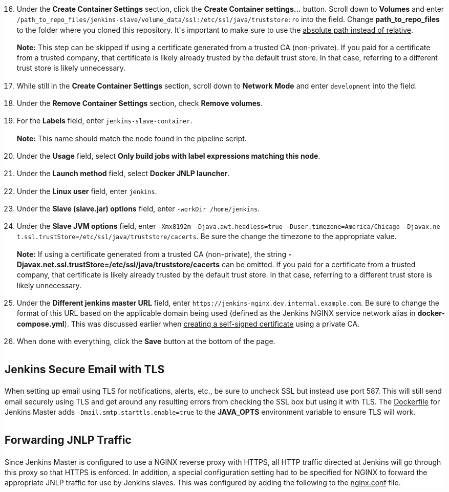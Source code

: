 16. Under the **Create Container Settings** section, click the **Create Container settings...** button. Scroll down to **Volumes** and enter `/path_to_repo_files/jenkins-slave/volume_data/ssl:/etc/ssl/java/truststore:ro` into the field. Change **path_to_repo_files** to the folder where you cloned this repository. It's important to make sure to use the [absolute path instead of relative](http://www.linuxnix.com/abslute-path-vs-relative-path-in-linuxunix/).

    **Note:** This step can be skipped if using a certificate generated from a trusted CA (non-private). If you paid for a certificate from a trusted company, that certificate is likely already trusted by the default trust store. In that case, referring to a different trust store is likely unnecessary.

17. While still in the **Create Container Settings** section, scroll down to **Network Mode** and enter `development` into the field.

18. Under the **Remove Container Settings** section, check **Remove volumes**.

19. For the **Labels** field, enter `jenkins-slave-container`.

    **Note:** This name should match the node found in the pipeline script.

20. Under the **Usage** field, select **Only build jobs with label expressions matching this node**.

21. Under the **Launch method** field, select **Docker JNLP launcher**.

22. Under the **Linux user** field, enter `jenkins`.

23. Under the **Slave (slave.jar) options** field, enter `-workDir /home/jenkins`.

24. Under the **Slave JVM options** field, enter `-Xmx8192m -Djava.awt.headless=true -Duser.timezone=America/Chicago -Djavax.net.ssl.trustStore=/etc/ssl/java/truststore/cacerts`. Be sure the change the timezone to the appropriate value.

    **Note:** If using a certificate generated from a trusted CA (non-private), the string **-Djavax.net.ssl.trustStore=/etc/ssl/java/truststore/cacerts** can be omitted. If you paid for a certificate from a trusted company, that certificate is likely already trusted by the default trust store. In that case, referring to a different trust store is likely unnecessary.

25. Under the **Different jenkins master URL** field, enter `https://jenkins-nginx.dev.internal.example.com`. Be sure to change the format of this URL based on the applicable domain being used (defined as the Jenkins NGINX service network alias in **docker-compose.yml**). This was discussed earlier when [creating a self-signed certificate](./README.md#generating-a-self-signed-certificate-using-a-private-ca-for-nginx) using a private CA.

26. When done with everything, click the **Save** button at the bottom of the page.

## Jenkins Secure Email with TLS

When setting up email using TLS for notifications, alerts, etc., be sure to uncheck SSL but instead use port 587. This will still send email securely using TLS and get around any resulting errors from checking the SSL box but using it with TLS. The [Dockerfile](./jenkins-master/Dockerfile) for Jenkins Master adds `-Dmail.smtp.starttls.enable=true` to the **JAVA_OPTS** environment variable to ensure TLS will work.

## Forwarding JNLP Traffic

Since Jenkins Master is configured to use a NGINX reverse proxy with HTTPS, all HTTP traffic directed at Jenkins will go through this proxy so that HTTPS is enforced. In addition, a special configuration setting had to be specified for NGINX to forward the appropriate JNLP traffic for use by Jenkins slaves. This was configured by adding the following to the [nginx.conf](./jenkins-nginx/config/nginx.conf) file.
